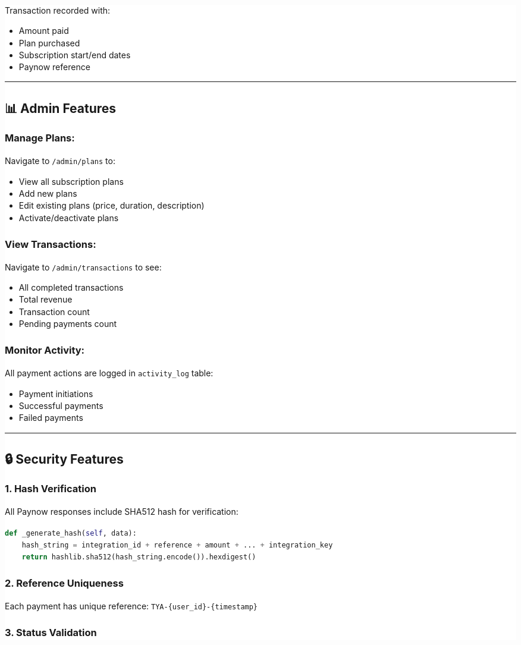 Transaction recorded with:
- Amount paid
- Plan purchased
- Subscription start/end dates
- Paynow reference

---

## 📊 Admin Features

### **Manage Plans:**

Navigate to `/admin/plans` to:
- View all subscription plans
- Add new plans
- Edit existing plans (price, duration, description)
- Activate/deactivate plans

### **View Transactions:**

Navigate to `/admin/transactions` to see:
- All completed transactions
- Total revenue
- Transaction count
- Pending payments count

### **Monitor Activity:**

All payment actions are logged in `activity_log` table:
- Payment initiations
- Successful payments
- Failed payments

---

## 🔒 Security Features

### **1. Hash Verification**

All Paynow responses include SHA512 hash for verification:
```python
def _generate_hash(self, data):
    hash_string = integration_id + reference + amount + ... + integration_key
    return hashlib.sha512(hash_string.encode()).hexdigest()
```

### **2. Reference Uniqueness**

Each payment has unique reference: `TYA-{user_id}-{timestamp}`

### **3. Status Validation**
